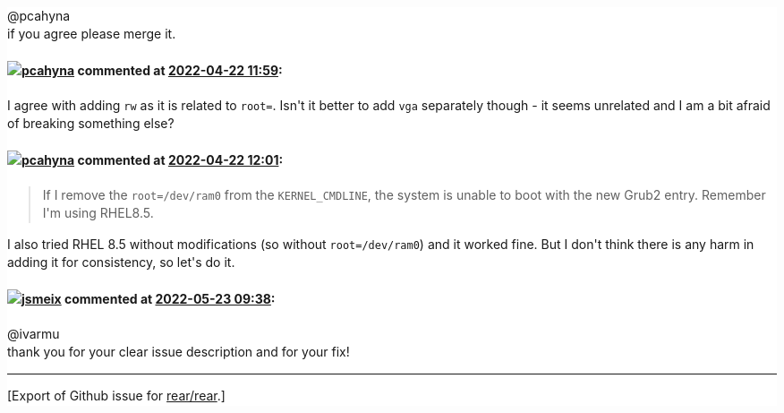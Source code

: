 @pcahyna  
if you agree please merge it.

#### <img src="https://avatars.githubusercontent.com/u/26300485?u=9105d243bc9f7ade463a3e52e8dd13fa67837158&v=4" width="50">[pcahyna](https://github.com/pcahyna) commented at [2022-04-22 11:59](https://github.com/rear/rear/pull/2791#issuecomment-1106443670):

I agree with adding `rw` as it is related to `root=`. Isn't it better to
add `vga` separately though - it seems unrelated and I am a bit afraid
of breaking something else?

#### <img src="https://avatars.githubusercontent.com/u/26300485?u=9105d243bc9f7ade463a3e52e8dd13fa67837158&v=4" width="50">[pcahyna](https://github.com/pcahyna) commented at [2022-04-22 12:01](https://github.com/rear/rear/pull/2791#issuecomment-1106444983):

> If I remove the `root=/dev/ram0` from the `KERNEL_CMDLINE`, the system
> is unable to boot with the new Grub2 entry. Remember I'm using
> RHEL8.5.

I also tried RHEL 8.5 without modifications (so without
`root=/dev/ram0`) and it worked fine. But I don't think there is any
harm in adding it for consistency, so let's do it.

#### <img src="https://avatars.githubusercontent.com/u/1788608?u=925fc54e2ce01551392622446ece427f51e2f0ce&v=4" width="50">[jsmeix](https://github.com/jsmeix) commented at [2022-05-23 09:38](https://github.com/rear/rear/pull/2791#issuecomment-1134432619):

@ivarmu  
thank you for your clear issue description and for your fix!

------------------------------------------------------------------------

\[Export of Github issue for
[rear/rear](https://github.com/rear/rear).\]
